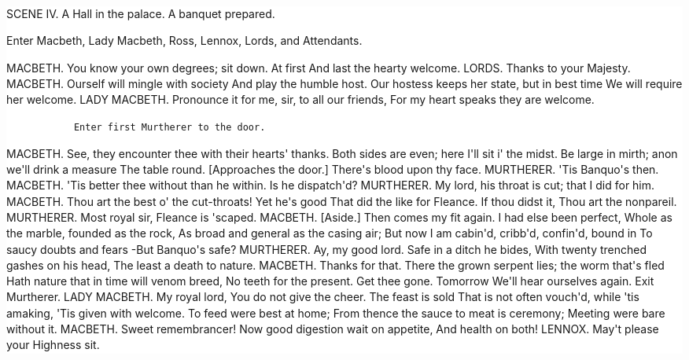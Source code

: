 SCENE IV. A Hall in the palace. A banquet prepared.

Enter Macbeth, Lady Macbeth, Ross, Lennox, Lords, and Attendants.

  MACBETH. You know your own degrees; sit down. At first
    And last the hearty welcome.
  LORDS. Thanks to your Majesty.
  MACBETH. Ourself will mingle with society
    And play the humble host.
    Our hostess keeps her state, but in best time
    We will require her welcome.
  LADY MACBETH. Pronounce it for me, sir, to all our friends,
    For my heart speaks they are welcome.

                Enter first Murtherer to the door.

  MACBETH. See, they encounter thee with their hearts' thanks.
    Both sides are even; here I'll sit i' the midst.
    Be large in mirth; anon we'll drink a measure
    The table round. [Approaches the door.] There's blood upon thy
      face.
  MURTHERER. 'Tis Banquo's then.
  MACBETH. 'Tis better thee without than he within.
    Is he dispatch'd?
  MURTHERER. My lord, his throat is cut; that I did for him.
  MACBETH. Thou art the best o' the cut-throats! Yet he's good
    That did the like for Fleance. If thou didst it,
    Thou art the nonpareil.
  MURTHERER. Most royal sir,
    Fleance is 'scaped.
  MACBETH. [Aside.] Then comes my fit again. I had else been perfect,
    Whole as the marble, founded as the rock,
    As broad and general as the casing air;
    But now I am cabin'd, cribb'd, confin'd, bound in
    To saucy doubts and fears -But Banquo's safe?
  MURTHERER. Ay, my good lord. Safe in a ditch he bides,
    With twenty trenched gashes on his head,
    The least a death to nature.
  MACBETH. Thanks for that.
    There the grown serpent lies; the worm that's fled
    Hath nature that in time will venom breed,
    No teeth for the present. Get thee gone. Tomorrow
    We'll hear ourselves again.
                                                 Exit Murtherer.
  LADY MACBETH. My royal lord,
    You do not give the cheer. The feast is sold
    That is not often vouch'd, while 'tis amaking,
    'Tis given with welcome. To feed were best at home;
    From thence the sauce to meat is ceremony;
    Meeting were bare without it.
  MACBETH. Sweet remembrancer!
    Now good digestion wait on appetite,
    And health on both!
  LENNOX. May't please your Highness sit.
